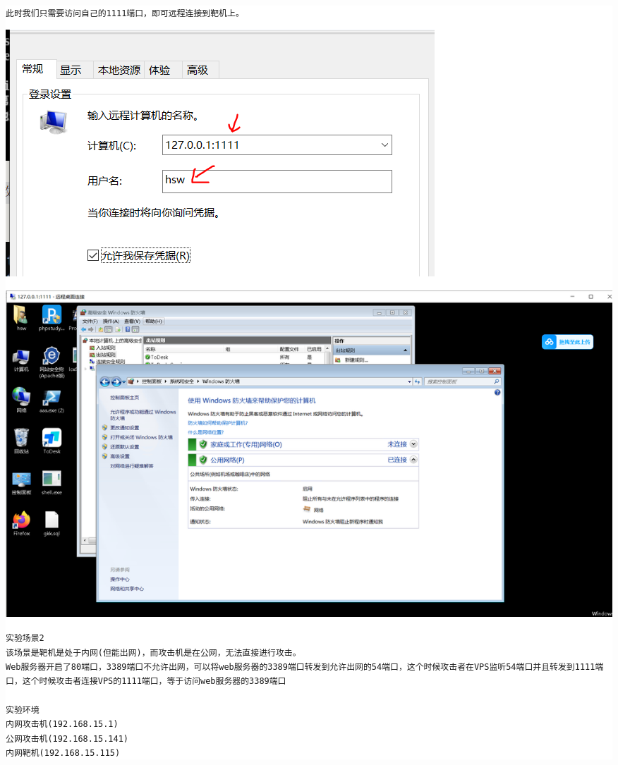 ```
此时我们只需要访问自己的1111端口，即可远程连接到靶机上。
```

![image-20241019145125266](内网隧道代理技术/image-20241019145125266.png)	

![image-20241019145141709](内网隧道代理技术/image-20241019145141709.png)	

```
实验场景2
该场景是靶机是处于内网(但能出网)，而攻击机是在公网，无法直接进行攻击。
Web服务器开启了80端口，3389端口不允许出网，可以将web服务器的3389端口转发到允许出网的54端口，这个时候攻击者在VPS监听54端口并且转发到1111端口，这个时候攻击者连接VPS的1111端口，等于访问web服务器的3389端口

实验环境
内网攻击机(192.168.15.1)
公网攻击机(192.168.15.141)
内网靶机(192.168.15.115)
```
